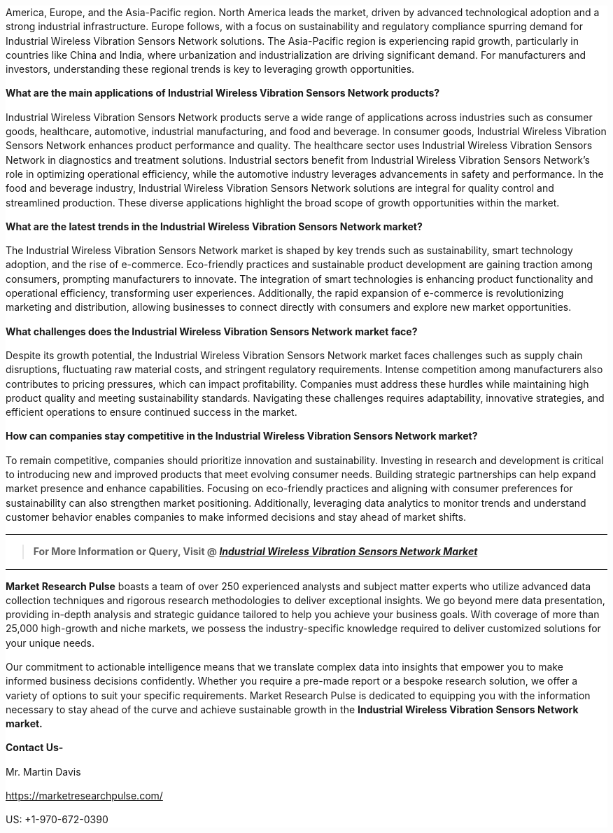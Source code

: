America, Europe, and the Asia-Pacific region. North America leads the market, driven by advanced technological adoption and a strong industrial infrastructure. Europe follows, with a focus on sustainability and regulatory compliance spurring demand for Industrial Wireless Vibration Sensors Network solutions. The Asia-Pacific region is experiencing rapid growth, particularly in countries like China and India, where urbanization and industrialization are driving significant demand. For manufacturers and investors, understanding these regional trends is key to leveraging growth opportunities.</p><p><strong>What are the main applications of Industrial Wireless Vibration Sensors Network products?</strong></p><p>Industrial Wireless Vibration Sensors Network products serve a wide range of applications across industries such as consumer goods, healthcare, automotive, industrial manufacturing, and food and beverage. In consumer goods, Industrial Wireless Vibration Sensors Network enhances product performance and quality. The healthcare sector uses Industrial Wireless Vibration Sensors Network in diagnostics and treatment solutions. Industrial sectors benefit from Industrial Wireless Vibration Sensors Network&rsquo;s role in optimizing operational efficiency, while the automotive industry leverages advancements in safety and performance. In the food and beverage industry, Industrial Wireless Vibration Sensors Network solutions are integral for quality control and streamlined production. These diverse applications highlight the broad scope of growth opportunities within the market.</p><p><strong>What are the latest trends in the Industrial Wireless Vibration Sensors Network market?</strong></p><p>The Industrial Wireless Vibration Sensors Network market is shaped by key trends such as sustainability, smart technology adoption, and the rise of e-commerce. Eco-friendly practices and sustainable product development are gaining traction among consumers, prompting manufacturers to innovate. The integration of smart technologies is enhancing product functionality and operational efficiency, transforming user experiences. Additionally, the rapid expansion of e-commerce is revolutionizing marketing and distribution, allowing businesses to connect directly with consumers and explore new market opportunities.</p><p><strong>What challenges does the Industrial Wireless Vibration Sensors Network market face?</strong></p><p>Despite its growth potential, the Industrial Wireless Vibration Sensors Network market faces challenges such as supply chain disruptions, fluctuating raw material costs, and stringent regulatory requirements. Intense competition among manufacturers also contributes to pricing pressures, which can impact profitability. Companies must address these hurdles while maintaining high product quality and meeting sustainability standards. Navigating these challenges requires adaptability, innovative strategies, and efficient operations to ensure continued success in the market.</p><p><strong>How can companies stay competitive in the Industrial Wireless Vibration Sensors Network market?</strong></p><p>To remain competitive, companies should prioritize innovation and sustainability. Investing in research and development is critical to introducing new and improved products that meet evolving consumer needs. Building strategic partnerships can help expand market presence and enhance capabilities. Focusing on eco-friendly practices and aligning with consumer preferences for sustainability can also strengthen market positioning. Additionally, leveraging data analytics to monitor trends and understand customer behavior enables companies to make informed decisions and stay ahead of market shifts.</p><hr /><blockquote><p><strong>For More Information or Query, Visit @&nbsp;<em><a href="https://marketresearchpulse.com/report/144347/industrial-wireless-vibration-sensors-network-market?utm_source=Linkedin&utm_medium=025">Industrial Wireless Vibration Sensors Network Market</a></em></strong></p></blockquote><hr /><p><strong>Market Research Pulse</strong> boasts a team of over 250 experienced analysts and subject matter experts who utilize advanced data collection techniques and rigorous research methodologies to deliver exceptional insights. We go beyond mere data presentation, providing in-depth analysis and strategic guidance tailored to help you achieve your business goals. With coverage of more than 25,000 high-growth and niche markets, we possess the industry-specific knowledge required to deliver customized solutions for your unique needs.</p><p>Our commitment to actionable intelligence means that we translate complex data into insights that empower you to make informed business decisions confidently. Whether you require a pre-made report or a bespoke research solution, we offer a variety of options to suit your specific requirements. Market Research Pulse is dedicated to equipping you with the information necessary to stay ahead of the curve and achieve sustainable growth in the <strong>Industrial Wireless Vibration Sensors Network market.</strong></p><p><strong>Contact Us-</strong></p><p>Mr. Martin Davis</p><p>https://marketresearchpulse.com/</p><p>US: +1-970-672-0390</p>
